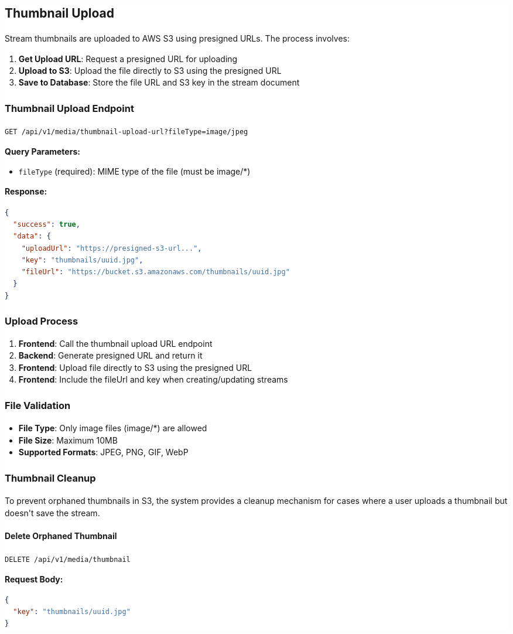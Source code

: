 ## Thumbnail Upload

Stream thumbnails are uploaded to AWS S3 using presigned URLs. The process involves:

1. **Get Upload URL**: Request a presigned URL for uploading
2. **Upload to S3**: Upload the file directly to S3 using the presigned URL
3. **Save to Database**: Store the file URL and S3 key in the stream document

### Thumbnail Upload Endpoint

```http
GET /api/v1/media/thumbnail-upload-url?fileType=image/jpeg
```

**Query Parameters:**
- `fileType` (required): MIME type of the file (must be image/*)

**Response:**
```json
{
  "success": true,
  "data": {
    "uploadUrl": "https://presigned-s3-url...",
    "key": "thumbnails/uuid.jpg",
    "fileUrl": "https://bucket.s3.amazonaws.com/thumbnails/uuid.jpg"
  }
}
```

### Upload Process

1. **Frontend**: Call the thumbnail upload URL endpoint
2. **Backend**: Generate presigned URL and return it
3. **Frontend**: Upload file directly to S3 using the presigned URL
4. **Frontend**: Include the fileUrl and key when creating/updating streams

### File Validation

- **File Type**: Only image files (image/*) are allowed
- **File Size**: Maximum 10MB
- **Supported Formats**: JPEG, PNG, GIF, WebP

### Thumbnail Cleanup

To prevent orphaned thumbnails in S3, the system provides a cleanup mechanism for cases where a user uploads a thumbnail but doesn't save the stream.

#### Delete Orphaned Thumbnail

```http
DELETE /api/v1/media/thumbnail
```

**Request Body:**
```json
{
  "key": "thumbnails/uuid.jpg"
}
```
